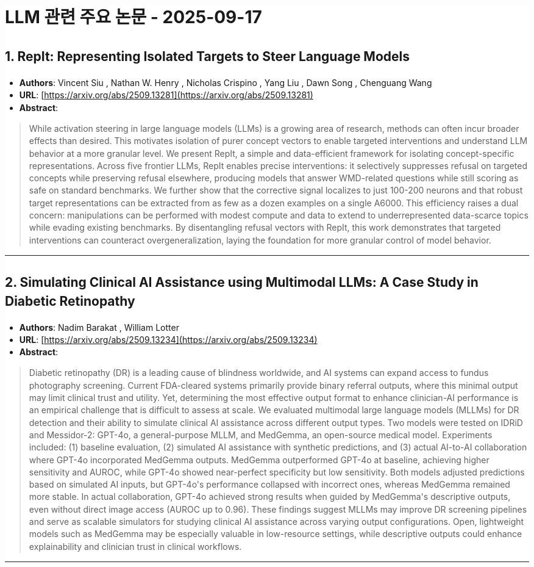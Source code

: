# LLM 관련 주요 논문 - 2025-09-17

## 1. RepIt: Representing Isolated Targets to Steer Language Models
- **Authors**: Vincent Siu , Nathan W. Henry , Nicholas Crispino , Yang Liu , Dawn Song , Chenguang Wang
- **URL**: [https://arxiv.org/abs/2509.13281](https://arxiv.org/abs/2509.13281)
- **Abstract**:
> While activation steering in large language models (LLMs) is a growing area of research, methods can often incur broader effects than desired. This motivates isolation of purer concept vectors to enable targeted interventions and understand LLM behavior at a more granular level. We present RepIt, a simple and data-efficient framework for isolating concept-specific representations. Across five frontier LLMs, RepIt enables precise interventions: it selectively suppresses refusal on targeted concepts while preserving refusal elsewhere, producing models that answer WMD-related questions while still scoring as safe on standard benchmarks. We further show that the corrective signal localizes to just 100-200 neurons and that robust target representations can be extracted from as few as a dozen examples on a single A6000. This efficiency raises a dual concern: manipulations can be performed with modest compute and data to extend to underrepresented data-scarce topics while evading existing benchmarks. By disentangling refusal vectors with RepIt, this work demonstrates that targeted interventions can counteract overgeneralization, laying the foundation for more granular control of model behavior.

---

## 2. Simulating Clinical AI Assistance using Multimodal LLMs: A Case Study in Diabetic Retinopathy
- **Authors**: Nadim Barakat , William Lotter
- **URL**: [https://arxiv.org/abs/2509.13234](https://arxiv.org/abs/2509.13234)
- **Abstract**:
> Diabetic retinopathy (DR) is a leading cause of blindness worldwide, and AI systems can expand access to fundus photography screening. Current FDA-cleared systems primarily provide binary referral outputs, where this minimal output may limit clinical trust and utility. Yet, determining the most effective output format to enhance clinician-AI performance is an empirical challenge that is difficult to assess at scale. We evaluated multimodal large language models (MLLMs) for DR detection and their ability to simulate clinical AI assistance across different output types. Two models were tested on IDRiD and Messidor-2: GPT-4o, a general-purpose MLLM, and MedGemma, an open-source medical model. Experiments included: (1) baseline evaluation, (2) simulated AI assistance with synthetic predictions, and (3) actual AI-to-AI collaboration where GPT-4o incorporated MedGemma outputs. MedGemma outperformed GPT-4o at baseline, achieving higher sensitivity and AUROC, while GPT-4o showed near-perfect specificity but low sensitivity. Both models adjusted predictions based on simulated AI inputs, but GPT-4o's performance collapsed with incorrect ones, whereas MedGemma remained more stable. In actual collaboration, GPT-4o achieved strong results when guided by MedGemma's descriptive outputs, even without direct image access (AUROC up to 0.96). These findings suggest MLLMs may improve DR screening pipelines and serve as scalable simulators for studying clinical AI assistance across varying output configurations. Open, lightweight models such as MedGemma may be especially valuable in low-resource settings, while descriptive outputs could enhance explainability and clinician trust in clinical workflows.

---
